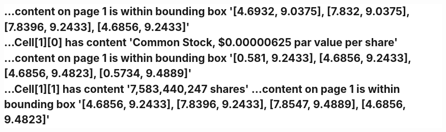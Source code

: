 ...content on page 1 is within bounding box '[4.6932, 9.0375], [7.832, 9.0375], [7.8396, 9.2433], [4.6856, 9.2433]'        
...Cell[1][0] has content 'Common Stock, $0.00000625 par value per share'
...content on page 1 is within bounding box '[0.581, 9.2433], [4.6856, 9.2433], [4.6856, 9.4823], [0.5734, 9.4889]'        
...Cell[1][1] has content '7,583,440,247 shares'
...content on page 1 is within bounding box '[4.6856, 9.2433], [7.8396, 9.2433], [7.8547, 9.4889], [4.6856, 9.4823]'       
----------------------------------------